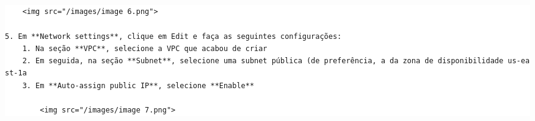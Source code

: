        <img src="/images/image 6.png">
        
    5. Em **Network settings**, clique em Edit e faça as seguintes configurações:
        1. Na seção **VPC**, selecione a VPC que acabou de criar
        2. Em seguida, na seção **Subnet**, selecione uma subnet pública (de preferência, a da zona de disponibilidade us-east-1a
        3. Em **Auto-assign public IP**, selecione **Enable**
            
            <img src="/images/image 7.png">
            